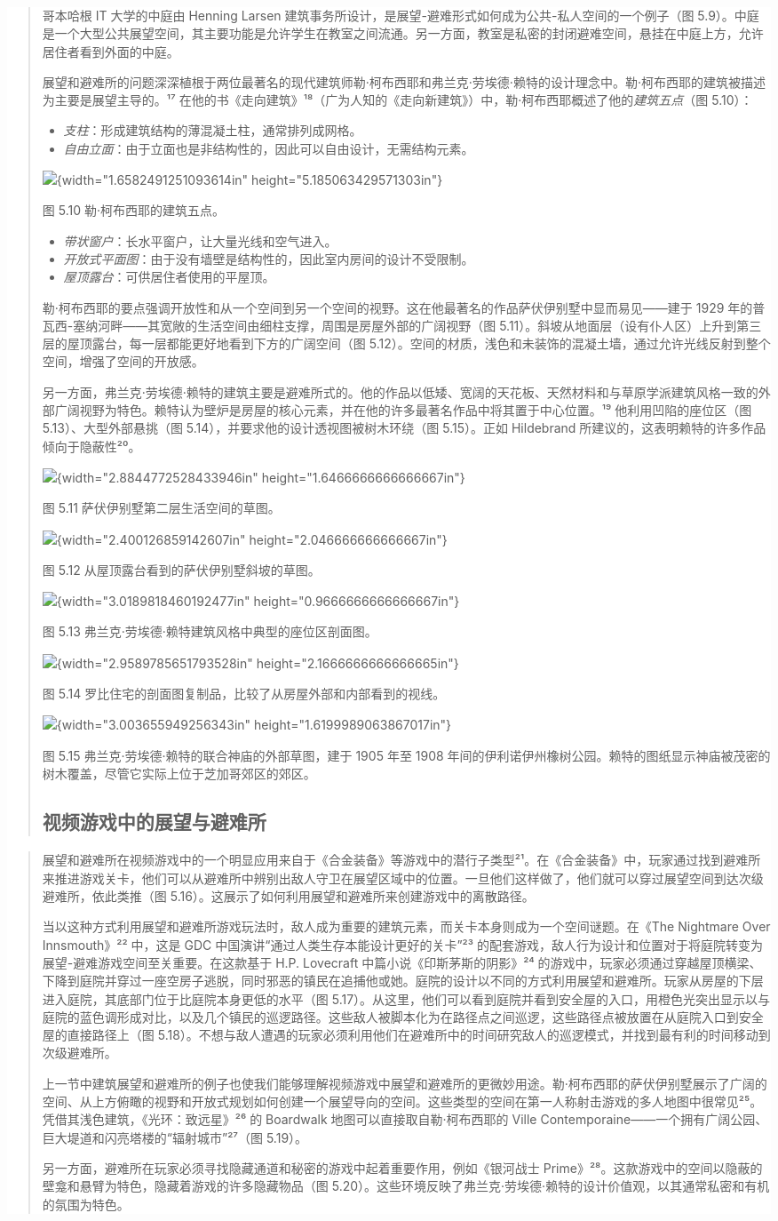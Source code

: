 > 哥本哈根 IT 大学的中庭由 Henning Larsen 建筑事务所设计，是展望-避难形式如何成为公共-私人空间的一个例子（图 5.9）。中庭是一个大型公共展望空间，其主要功能是允许学生在教室之间流通。另一方面，教室是私密的封闭避难空间，悬挂在中庭上方，允许居住者看到外面的中庭。
>
> 展望和避难所的问题深深植根于两位最著名的现代建筑师勒·柯布西耶和弗兰克·劳埃德·赖特的设计理念中。勒·柯布西耶的建筑被描述为主要是展望主导的。¹⁷ 在他的书《走向建筑》¹⁸（广为人知的《走向新建筑》）中，勒·柯布西耶概述了他的*建筑五点*（图 5.10）：
>
> - *支柱*：形成建筑结构的薄混凝土柱，通常排列成网格。
> - *自由立面*：由于立面也是非结构性的，因此可以自由设计，无需结构元素。
>
> ![](./media/media/image266.jpeg){width="1.6582491251093614in" height="5.185063429571303in"}
>
> 图 5.10 勒·柯布西耶的建筑五点。
>
> - *带状窗户*：长水平窗户，让大量光线和空气进入。
> - *开放式平面图*：由于没有墙壁是结构性的，因此室内房间的设计不受限制。
> - *屋顶露台*：可供居住者使用的平屋顶。
>
> 勒·柯布西耶的要点强调开放性和从一个空间到另一个空间的视野。这在他最著名的作品萨伏伊别墅中显而易见——建于 1929 年的普瓦西-塞纳河畔——其宽敞的生活空间由细柱支撑，周围是房屋外部的广阔视野（图 5.11）。斜坡从地面层（设有仆人区）上升到第三层的屋顶露台，每一层都能更好地看到下方的广阔空间（图 5.12）。空间的材质，浅色和未装饰的混凝土墙，通过允许光线反射到整个空间，增强了空间的开放感。
>
> 另一方面，弗兰克·劳埃德·赖特的建筑主要是避难所式的。他的作品以低矮、宽阔的天花板、天然材料和与草原学派建筑风格一致的外部广阔视野为特色。赖特认为壁炉是房屋的核心元素，并在他的许多最著名作品中将其置于中心位置。¹⁹ 他利用凹陷的座位区（图 5.13）、大型外部悬挑（图 5.14），并要求他的设计透视图被树木环绕（图 5.15）。正如 Hildebrand 所建议的，这表明赖特的许多作品倾向于隐蔽性²⁰。
>
> ![](./media/media/image267.jpeg){width="2.8844772528433946in" height="1.6466666666666667in"}
>
> 图 5.11 萨伏伊别墅第二层生活空间的草图。
>
> ![](./media/media/image268.jpeg){width="2.400126859142607in" height="2.046666666666667in"}
>
> 图 5.12 从屋顶露台看到的萨伏伊别墅斜坡的草图。
>
> ![](./media/media/image269.jpeg){width="3.0189818460192477in" height="0.9666666666666667in"}
>
> 图 5.13 弗兰克·劳埃德·赖特建筑风格中典型的座位区剖面图。
>
> ![](./media/media/image270.jpeg){width="2.9589785651793528in" height="2.1666666666666665in"}
>
> 图 5.14 罗比住宅的剖面图复制品，比较了从房屋外部和内部看到的视线。
>
> ![](./media/media/image271.jpeg){width="3.003655949256343in" height="1.6199989063867017in"}
>
> 图 5.15 弗兰克·劳埃德·赖特的联合神庙的外部草图，建于 1905 年至 1908 年间的伊利诺伊州橡树公园。赖特的图纸显示神庙被茂密的树木覆盖，尽管它实际上位于芝加哥郊区的郊区。
>
> ## 视频游戏中的展望与避难所

> 展望和避难所在视频游戏中的一个明显应用来自于《合金装备》等游戏中的潜行子类型²¹。在《合金装备》中，玩家通过找到避难所来推进游戏关卡，他们可以从避难所中辨别出敌人守卫在展望区域中的位置。一旦他们这样做了，他们就可以穿过展望空间到达次级避难所，依此类推（图 5.16）。这展示了如何利用展望和避难所来创建游戏中的离散路径。
>
> 当以这种方式利用展望和避难所游戏玩法时，敌人成为重要的建筑元素，而关卡本身则成为一个空间谜题。在《The Nightmare Over Innsmouth》²² 中，这是 GDC 中国演讲“通过人类生存本能设计更好的关卡”²³ 的配套游戏，敌人行为设计和位置对于将庭院转变为展望-避难游戏空间至关重要。在这款基于 H.P. Lovecraft 中篇小说《印斯茅斯的阴影》²⁴ 的游戏中，玩家必须通过穿越屋顶横梁、下降到庭院并穿过一座空房子逃脱，同时邪恶的镇民在追捕他或她。庭院的设计以不同的方式利用展望和避难所。玩家从房屋的下层进入庭院，其底部门位于比庭院本身更低的水平（图 5.17）。从这里，他们可以看到庭院并看到安全屋的入口，用橙色光突出显示以与庭院的蓝色调形成对比，以及几个镇民的巡逻路径。这些敌人被脚本化为在路径点之间巡逻，这些路径点被放置在从庭院入口到安全屋的直接路径上（图 5.18）。不想与敌人遭遇的玩家必须利用他们在避难所中的时间研究敌人的巡逻模式，并找到最有利的时间移动到次级避难所。
>
> 上一节中建筑展望和避难所的例子也使我们能够理解视频游戏中展望和避难所的更微妙用途。勒·柯布西耶的萨伏伊别墅展示了广阔的空间、从上方俯瞰的视野和开放式规划如何创建一个展望导向的空间。这些类型的空间在第一人称射击游戏的多人地图中很常见²⁵。凭借其浅色建筑，《光环：致远星》²⁶ 的 Boardwalk 地图可以直接取自勒·柯布西耶的 Ville Contemporaine——一个拥有广阔公园、巨大堤道和闪亮塔楼的“辐射城市”²⁷（图 5.19）。
>
> 另一方面，避难所在玩家必须寻找隐藏通道和秘密的游戏中起着重要作用，例如《银河战士 Prime》²⁸。这款游戏中的空间以隐蔽的壁龛和悬臂为特色，隐藏着游戏的许多隐藏物品（图 5.20）。这些环境反映了弗兰克·劳埃德·赖特的设计价值观，以其通常私密和有机的氛围为特色。
>